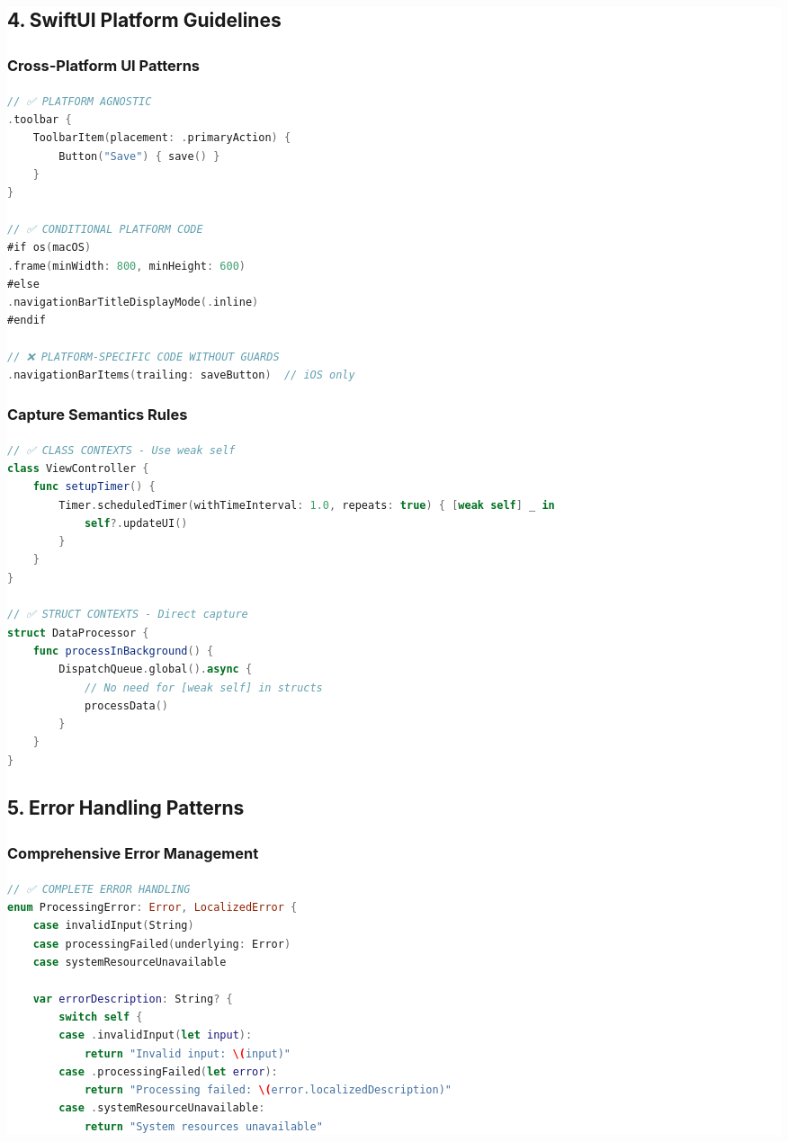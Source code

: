 ## 4. SwiftUI Platform Guidelines

### **Cross-Platform UI Patterns**
```swift
// ✅ PLATFORM AGNOSTIC
.toolbar {
    ToolbarItem(placement: .primaryAction) {
        Button("Save") { save() }
    }
}

// ✅ CONDITIONAL PLATFORM CODE
#if os(macOS)
.frame(minWidth: 800, minHeight: 600)
#else
.navigationBarTitleDisplayMode(.inline)
#endif

// ❌ PLATFORM-SPECIFIC CODE WITHOUT GUARDS
.navigationBarItems(trailing: saveButton)  // iOS only
```

### **Capture Semantics Rules**
```swift
// ✅ CLASS CONTEXTS - Use weak self
class ViewController {
    func setupTimer() {
        Timer.scheduledTimer(withTimeInterval: 1.0, repeats: true) { [weak self] _ in
            self?.updateUI()
        }
    }
}

// ✅ STRUCT CONTEXTS - Direct capture
struct DataProcessor {
    func processInBackground() {
        DispatchQueue.global().async {
            // No need for [weak self] in structs
            processData()
        }
    }
}
```

## 5. Error Handling Patterns

### **Comprehensive Error Management**
```swift
// ✅ COMPLETE ERROR HANDLING
enum ProcessingError: Error, LocalizedError {
    case invalidInput(String)
    case processingFailed(underlying: Error)
    case systemResourceUnavailable
    
    var errorDescription: String? {
        switch self {
        case .invalidInput(let input):
            return "Invalid input: \(input)"
        case .processingFailed(let error):
            return "Processing failed: \(error.localizedDescription)"
        case .systemResourceUnavailable:
            return "System resources unavailable"
```